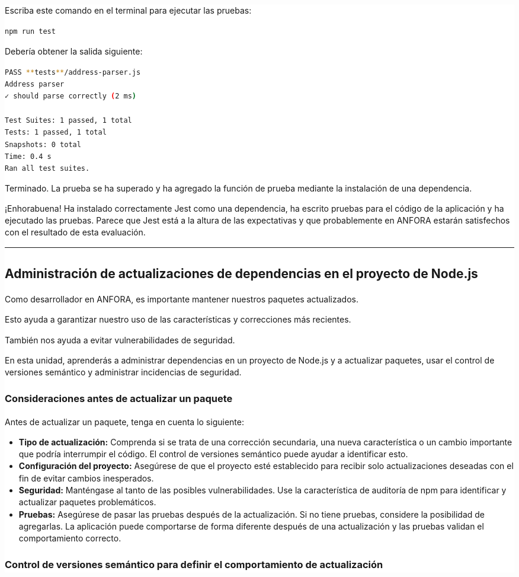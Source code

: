 Escriba este comando en el terminal para ejecutar las pruebas:

```bash
npm run test
```

Debería obtener la salida siguiente:

```bash
PASS **tests**/address-parser.js
Address parser
✓ should parse correctly (2 ms)

Test Suites: 1 passed, 1 total
Tests: 1 passed, 1 total
Snapshots: 0 total
Time: 0.4 s
Ran all test suites.
```

Terminado. La prueba se ha superado y ha agregado la función de prueba mediante la instalación de una dependencia.

¡Enhorabuena! Ha instalado correctamente Jest como una dependencia, ha escrito pruebas para el código de la aplicación y ha ejecutado las pruebas. Parece que Jest está a la altura de las expectativas y que probablemente en ANFORA estarán satisfechos con el resultado de esta evaluación.

---

## Administración de actualizaciones de dependencias en el proyecto de Node.js

Como desarrollador en ANFORA, es importante mantener nuestros paquetes actualizados.

Esto ayuda a garantizar nuestro uso de las características y correcciones más recientes.

También nos ayuda a evitar vulnerabilidades de seguridad.

En esta unidad, aprenderás a administrar dependencias en un proyecto de Node.js y a actualizar paquetes, usar el control de versiones semántico y administrar incidencias de seguridad.

### Consideraciones antes de actualizar un paquete

Antes de actualizar un paquete, tenga en cuenta lo siguiente:

- **Tipo de actualización:** Comprenda si se trata de una corrección secundaria, una nueva característica o un cambio importante que podría interrumpir el código. El control de versiones semántico puede ayudar a identificar esto.
- **Configuración del proyecto:** Asegúrese de que el proyecto esté establecido para recibir solo actualizaciones deseadas con el fin de evitar cambios inesperados.
- **Seguridad:** Manténgase al tanto de las posibles vulnerabilidades. Use la característica de auditoría de npm para identificar y actualizar paquetes problemáticos.
- **Pruebas:** Asegúrese de pasar las pruebas después de la actualización. Si no tiene pruebas, considere la posibilidad de agregarlas. La aplicación puede comportarse de forma diferente después de una actualización y las pruebas validan el comportamiento correcto.

### Control de versiones semántico para definir el comportamiento de actualización
